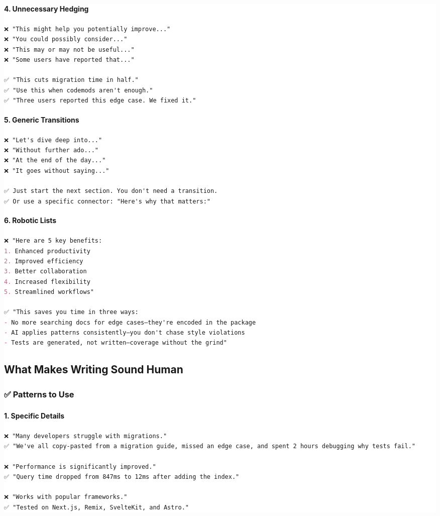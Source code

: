 #### 4. Unnecessary Hedging
```markdown
❌ "This might help you potentially improve..."
❌ "You could possibly consider..."
❌ "This may or may not be useful..."
❌ "Some users have reported that..."

✅ "This cuts migration time in half."
✅ "Use this when codemods aren't enough."
✅ "Three users reported this edge case. We fixed it."
```

#### 5. Generic Transitions
```markdown
❌ "Let's dive deep into..."
❌ "Without further ado..."
❌ "At the end of the day..."
❌ "It goes without saying..."

✅ Just start the next section. You don't need a transition.
✅ Or use a specific connector: "Here's why that matters:"
```

#### 6. Robotic Lists
```markdown
❌ "Here are 5 key benefits:
1. Enhanced productivity
2. Improved efficiency
3. Better collaboration
4. Increased flexibility
5. Streamlined workflows"

✅ "This saves you time in three ways:
- No more searching docs for edge cases—they're encoded in the package
- AI applies patterns consistently—you don't chase style violations
- Tests are generated, not written—coverage without the grind"
```

## What Makes Writing Sound Human

### ✅ Patterns to Use

#### 1. Specific Details
```markdown
❌ "Many developers struggle with migrations."
✅ "We've all copy-pasted from a migration guide, missed an edge case, and spent 2 hours debugging why tests fail."

❌ "Performance is significantly improved."
✅ "Query time dropped from 847ms to 12ms after adding the index."

❌ "Works with popular frameworks."
✅ "Tested on Next.js, Remix, SvelteKit, and Astro."
```
